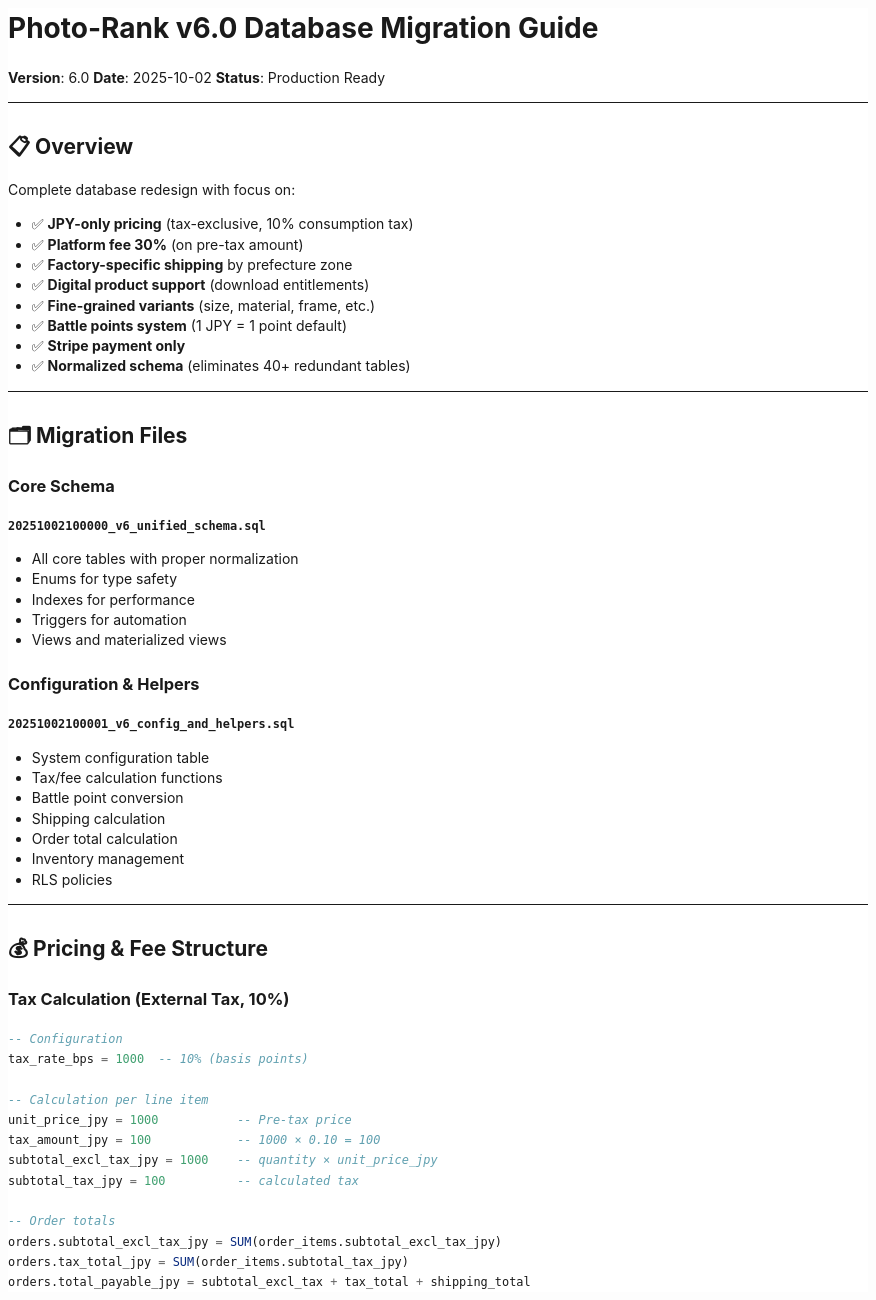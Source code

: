 # Photo-Rank v6.0 Database Migration Guide

**Version**: 6.0
**Date**: 2025-10-02
**Status**: Production Ready

---

## 📋 Overview

Complete database redesign with focus on:
- ✅ **JPY-only pricing** (tax-exclusive, 10% consumption tax)
- ✅ **Platform fee 30%** (on pre-tax amount)
- ✅ **Factory-specific shipping** by prefecture zone
- ✅ **Digital product support** (download entitlements)
- ✅ **Fine-grained variants** (size, material, frame, etc.)
- ✅ **Battle points system** (1 JPY = 1 point default)
- ✅ **Stripe payment only**
- ✅ **Normalized schema** (eliminates 40+ redundant tables)

---

## 🗂️ Migration Files

### Core Schema
**`20251002100000_v6_unified_schema.sql`**
- All core tables with proper normalization
- Enums for type safety
- Indexes for performance
- Triggers for automation
- Views and materialized views

### Configuration & Helpers
**`20251002100001_v6_config_and_helpers.sql`**
- System configuration table
- Tax/fee calculation functions
- Battle point conversion
- Shipping calculation
- Order total calculation
- Inventory management
- RLS policies

---

## 💰 Pricing & Fee Structure

### Tax Calculation (External Tax, 10%)
```sql
-- Configuration
tax_rate_bps = 1000  -- 10% (basis points)

-- Calculation per line item
unit_price_jpy = 1000           -- Pre-tax price
tax_amount_jpy = 100            -- 1000 × 0.10 = 100
subtotal_excl_tax_jpy = 1000    -- quantity × unit_price_jpy
subtotal_tax_jpy = 100          -- calculated tax

-- Order totals
orders.subtotal_excl_tax_jpy = SUM(order_items.subtotal_excl_tax_jpy)
orders.tax_total_jpy = SUM(order_items.subtotal_tax_jpy)
orders.total_payable_jpy = subtotal_excl_tax + tax_total + shipping_total
```